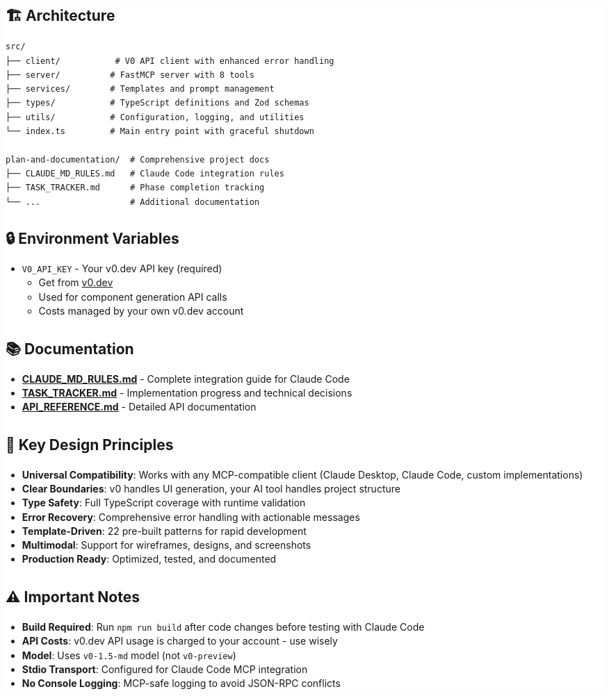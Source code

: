 ## 🏗️ Architecture

```
src/
├── client/           # V0 API client with enhanced error handling
├── server/          # FastMCP server with 8 tools
├── services/        # Templates and prompt management
├── types/           # TypeScript definitions and Zod schemas
├── utils/           # Configuration, logging, and utilities
└── index.ts         # Main entry point with graceful shutdown

plan-and-documentation/  # Comprehensive project docs
├── CLAUDE_MD_RULES.md   # Claude Code integration rules
├── TASK_TRACKER.md      # Phase completion tracking
└── ...                  # Additional documentation
```

## 🔒 Environment Variables

- `V0_API_KEY` - Your v0.dev API key (required)
  - Get from [v0.dev](https://v0.dev)
  - Used for component generation API calls
  - Costs managed by your own v0.dev account

## 📚 Documentation

- **[CLAUDE_MD_RULES.md](plan-and-documentation/CLAUDE_MD_RULES.md)** - Complete integration guide for Claude Code
- **[TASK_TRACKER.md](plan-and-documentation/TASK_TRACKER.md)** - Implementation progress and technical decisions
- **[API_REFERENCE.md](plan-and-documentation/API_REFERENCE.md)** - Detailed API documentation

## 🎯 Key Design Principles

- **Universal Compatibility**: Works with any MCP-compatible client (Claude Desktop, Claude Code, custom implementations)
- **Clear Boundaries**: v0 handles UI generation, your AI tool handles project structure
- **Type Safety**: Full TypeScript coverage with runtime validation
- **Error Recovery**: Comprehensive error handling with actionable messages
- **Template-Driven**: 22 pre-built patterns for rapid development
- **Multimodal**: Support for wireframes, designs, and screenshots
- **Production Ready**: Optimized, tested, and documented

## ⚠️ Important Notes

- **Build Required**: Run `npm run build` after code changes before testing with Claude Code
- **API Costs**: v0.dev API usage is charged to your account - use wisely
- **Model**: Uses `v0-1.5-md` model (not `v0-preview`)
- **Stdio Transport**: Configured for Claude Code MCP integration
- **No Console Logging**: MCP-safe logging to avoid JSON-RPC conflicts
